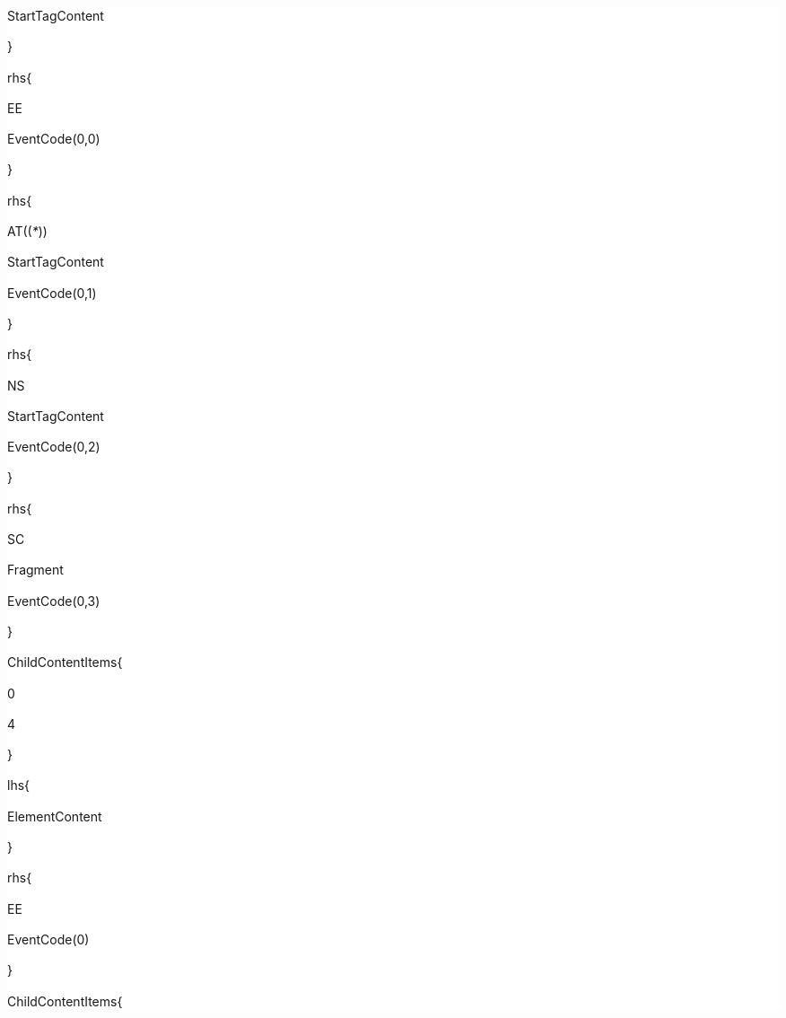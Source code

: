 StartTagContent

}

rhs{

EE

EventCode(0,0)

}

rhs{

AT((_*_))

StartTagContent

EventCode(0,1)

}

rhs{

NS

StartTagContent

EventCode(0,2)

}

rhs{

SC

Fragment

EventCode(0,3)

}

ChildContentItems{

0

4

}

lhs{

ElementContent

}

rhs{

EE

EventCode(0)

}

ChildContentItems{
